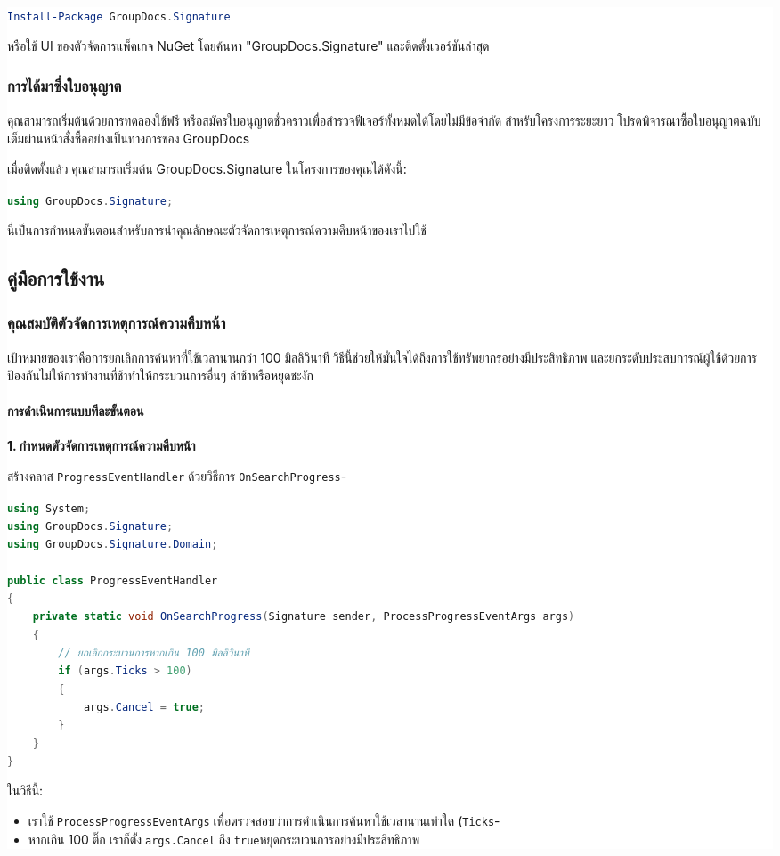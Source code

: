 ```powershell
Install-Package GroupDocs.Signature
```

หรือใช้ UI ของตัวจัดการแพ็คเกจ NuGet โดยค้นหา "GroupDocs.Signature" และติดตั้งเวอร์ชันล่าสุด

### การได้มาซึ่งใบอนุญาต

คุณสามารถเริ่มต้นด้วยการทดลองใช้ฟรี หรือสมัครใบอนุญาตชั่วคราวเพื่อสำรวจฟีเจอร์ทั้งหมดได้โดยไม่มีข้อจำกัด สำหรับโครงการระยะยาว โปรดพิจารณาซื้อใบอนุญาตฉบับเต็มผ่านหน้าสั่งซื้ออย่างเป็นทางการของ GroupDocs

เมื่อติดตั้งแล้ว คุณสามารถเริ่มต้น GroupDocs.Signature ในโครงการของคุณได้ดังนี้:

```csharp
using GroupDocs.Signature;
```

นี่เป็นการกำหนดขั้นตอนสำหรับการนำคุณลักษณะตัวจัดการเหตุการณ์ความคืบหน้าของเราไปใช้

## คู่มือการใช้งาน

### คุณสมบัติตัวจัดการเหตุการณ์ความคืบหน้า

เป้าหมายของเราคือการยกเลิกการค้นหาที่ใช้เวลานานกว่า 100 มิลลิวินาที วิธีนี้ช่วยให้มั่นใจได้ถึงการใช้ทรัพยากรอย่างมีประสิทธิภาพ และยกระดับประสบการณ์ผู้ใช้ด้วยการป้องกันไม่ให้การทำงานที่ช้าทำให้กระบวนการอื่นๆ ล่าช้าหรือหยุดชะงัก

#### การดำเนินการแบบทีละขั้นตอน

**1. กำหนดตัวจัดการเหตุการณ์ความคืบหน้า**

สร้างคลาส `ProgressEventHandler` ด้วยวิธีการ `OnSearchProgress`-

```csharp
using System;
using GroupDocs.Signature;
using GroupDocs.Signature.Domain;

public class ProgressEventHandler
{
    private static void OnSearchProgress(Signature sender, ProcessProgressEventArgs args)
    {
        // ยกเลิกกระบวนการหากเกิน 100 มิลลิวินาที
        if (args.Ticks > 100)
        {
            args.Cancel = true; 
        }
    }
}
```

ในวิธีนี้:
- เราใช้ `ProcessProgressEventArgs` เพื่อตรวจสอบว่าการดำเนินการค้นหาใช้เวลานานเท่าใด (`Ticks`-
- หากเกิน 100 ติ๊ก เราก็ตั้ง `args.Cancel` ถึง `true`หยุดกระบวนการอย่างมีประสิทธิภาพ
